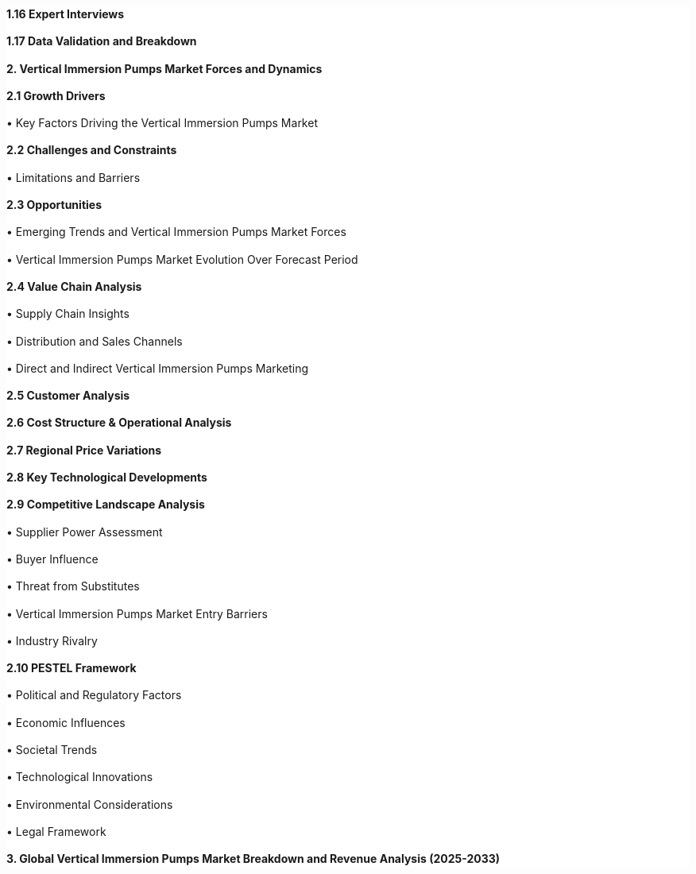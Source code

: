 <strong>1.16 Expert Interviews</strong>

<strong>1.17 Data Validation and Breakdown</strong>

<strong>2. Vertical Immersion Pumps Market Forces and Dynamics</strong>

<strong>2.1 Growth Drivers</strong>

• Key Factors Driving the Vertical Immersion Pumps Market

<strong>2.2 Challenges and Constraints</strong>

• Limitations and Barriers

<strong>2.3 Opportunities</strong>

• Emerging Trends and Vertical Immersion Pumps Market Forces

• Vertical Immersion Pumps Market Evolution Over Forecast Period

<strong>2.4 Value Chain Analysis</strong>

• Supply Chain Insights

• Distribution and Sales Channels

• Direct and Indirect Vertical Immersion Pumps Marketing

<strong>2.5 Customer Analysis</strong>

<strong>2.6 Cost Structure & Operational Analysis</strong>

<strong>2.7 Regional Price Variations</strong>

<strong>2.8 Key Technological Developments</strong>

<strong>2.9 Competitive Landscape Analysis</strong>

• Supplier Power Assessment

• Buyer Influence

• Threat from Substitutes

• Vertical Immersion Pumps Market Entry Barriers

• Industry Rivalry

<strong>2.10 PESTEL Framework</strong>

• Political and Regulatory Factors

• Economic Influences

• Societal Trends

• Technological Innovations

• Environmental Considerations

• Legal Framework

<strong>3. Global Vertical Immersion Pumps Market Breakdown and Revenue Analysis (2025-2033)</strong>
